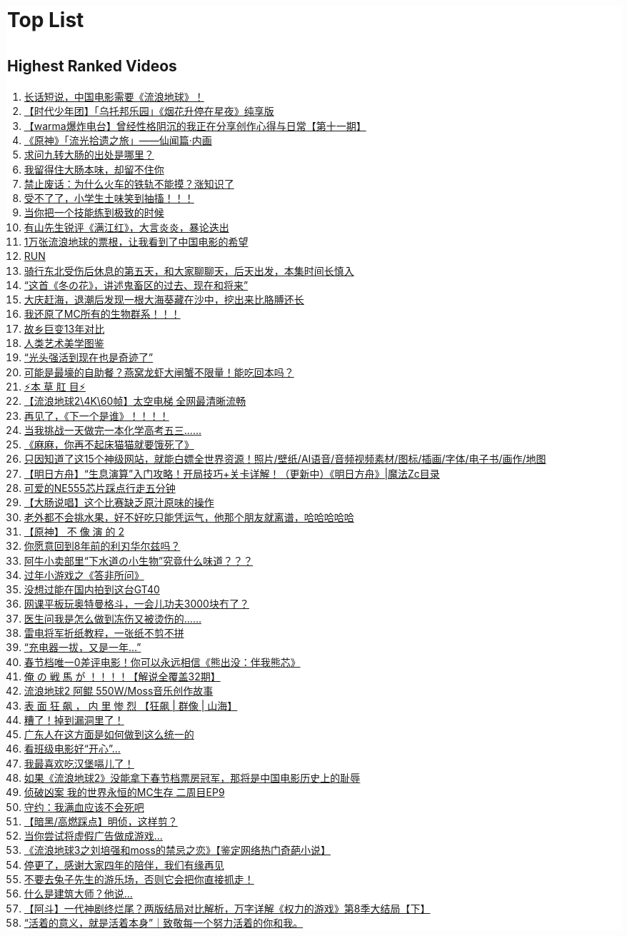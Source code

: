 # Top List
## Highest Ranked Videos
1. [长话短说，中国电影需要《流浪地球》！](https://www.bilibili.com/video/BV1Hv4y167Ge)
1. [【时代少年团】「乌托邦乐园」《烟花升停在星夜》纯享版](https://www.bilibili.com/video/BV1yd4y1H7Xq)
1. [【warma爆炸电台】曾经性格阴沉的我正在分享创作心得与日常【第十一期】](https://www.bilibili.com/video/BV1Ex4y177xd)
1. [《原神》「流光拾遗之旅」——仙闻篇·内画](https://www.bilibili.com/video/BV1FY411Q7MX)
1. [求问九转大肠的出处是哪里？](https://www.bilibili.com/video/BV1FM4y197X1)
1. [我留得住大肠本味，却留不住你](https://www.bilibili.com/video/BV1kR4y1b7ad)
1. [禁止废话：为什么火车的铁轨不能摸？涨知识了](https://www.bilibili.com/video/BV18s4y147Qo)
1. [受不了了，小学生土味笑到抽搐！！！](https://www.bilibili.com/video/BV1wy4y1R7zL)
1. [当你把一个技能练到极致的时候](https://www.bilibili.com/video/BV19d4y1W7uf)
1. [有山先生锐评《满江红》，大言炎炎，暴论迭出](https://www.bilibili.com/video/BV1uP4y167Tm)
1. [1万张流浪地球的票根，让我看到了中国电影的希望](https://www.bilibili.com/video/BV1tR4y1b7wM)
1. [RUN](https://www.bilibili.com/video/BV1wT41117BD)
1. [骑行东北受伤后休息的第五天，和大家聊聊天，后天出发，本集时间长慎入](https://www.bilibili.com/video/BV1mY411Q7H1)
1. [“这首《冬の花》，讲述鬼畜区的过去、现在和将来”](https://www.bilibili.com/video/BV1r34y1f7rg)
1. [大庆赶海，退潮后发现一根大海葵藏在沙中，挖出来比胳膊还长](https://www.bilibili.com/video/BV1mA411k7TS)
1. [我还原了MC所有的生物群系！！！](https://www.bilibili.com/video/BV1F8411G7dN)
1. [故乡巨变13年对比](https://www.bilibili.com/video/BV1yY4y1o7oz)
1. [人类艺术美学图鉴](https://www.bilibili.com/video/BV1iy4y197mU)
1. [“光头强活到现在也是奇迹了”](https://www.bilibili.com/video/BV18R4y1h7YB)
1. [可能是最壕的自助餐？燕窝龙虾大闸蟹不限量！能吃回本吗？](https://www.bilibili.com/video/BV1Ay4y1R7xQ)
1. [⚡本 草 肛 目⚡](https://www.bilibili.com/video/BV1Z3411R7o9)
1. [【流浪地球2\4K\60帧】太空电梯 全网最清晰流畅](https://www.bilibili.com/video/BV1K84y1L7Nb)
1. [再见了，《下一个是谁》！！！！](https://www.bilibili.com/video/BV1TT41117DK)
1. [当我挑战一天做完一本化学高考五三......](https://www.bilibili.com/video/BV1HY4y1R7Rr)
1. [《麻麻，你再不起床猫猫就要饿死了》](https://www.bilibili.com/video/BV15T411o792)
1. [只因知道了这15个神级网站，就能白嫖全世界资源！照片/壁纸/AI语音/音频视频素材/图标/插画/字体/电子书/画作/地图](https://www.bilibili.com/video/BV1nR4y1h7WM)
1. [【明日方舟】“生息演算”入门攻略！开局技巧+关卡详解！（更新中）《明日方舟》|魔法Zc目录](https://www.bilibili.com/video/BV1nx4y1E7qx)
1. [可爱的NE555芯片踩点行走五分钟](https://www.bilibili.com/video/BV1SG4y1Q7zQ)
1. [【大肠说唱】这个比赛缺乏原汁原味的操作](https://www.bilibili.com/video/BV1s841137EP)
1. [老外都不会挑水果，好不好吃只能凭运气，他那个朋友就离谱，哈哈哈哈哈](https://www.bilibili.com/video/BV1kG4y1Q7vP)
1. [【原神】  不  像  演  的  2](https://www.bilibili.com/video/BV1fM4y1X7ow)
1. [你愿意回到8年前的利刃华尔兹吗？](https://www.bilibili.com/video/BV15A411C7yU)
1. [阿牛小卖部里“下水道の小生物”究竟什么味道？？？](https://www.bilibili.com/video/BV1kY411D7YA)
1. [过年小游戏之《答非所问》](https://www.bilibili.com/video/BV13T411o7FN)
1. [没想过能在国内拍到这台GT40](https://www.bilibili.com/video/BV1DY411D7DX)
1. [网课平板玩奥特曼格斗，一会儿功夫3000块冇了？](https://www.bilibili.com/video/BV1ZY411D7sk)
1. [医生问我是怎么做到冻伤又被烫伤的……](https://www.bilibili.com/video/BV1EM411B7n8)
1. [雷电将军折纸教程，一张纸不剪不拼](https://www.bilibili.com/video/BV1oA411k7J2)
1. [“充电器一拔，又是一年…”](https://www.bilibili.com/video/BV1Lx4y177ip)
1. [春节档唯一0差评电影！你可以永远相信《熊出没：伴我熊芯》](https://www.bilibili.com/video/BV1Y24y1z7ME)
1. [俺 の 戦 馬 が ！！！！【解说全覆盖32期】](https://www.bilibili.com/video/BV1HR4y1h7Aq)
1. [流浪地球2 阿鲲 550W/Moss音乐创作故事](https://www.bilibili.com/video/BV11y4y197YT)
1. [表 面 狂 飙  ， 内 里 惨 烈 【狂飙 | 群像 | 山海】](https://www.bilibili.com/video/BV1XD4y1E7bf)
1. [糟了！掉到漏洞里了！](https://www.bilibili.com/video/BV1vY4y1R7q7)
1. [广东人在这方面是如何做到这么统一的](https://www.bilibili.com/video/BV1B24y1z7Bv)
1. [看班级电影好“开心”…](https://www.bilibili.com/video/BV1gM411B7Zg)
1. [我最喜欢吃汉堡嗝儿了！](https://www.bilibili.com/video/BV1Ts4y147Jj)
1. [如果《流浪地球2》没能拿下春节档票房冠军，那将是中国电影历史上的耻辱](https://www.bilibili.com/video/BV1pT411y7fd)
1. [侦破凶案 我的世界永恒的MC生存 二周目EP9](https://www.bilibili.com/video/BV1Ys4y1s7cM)
1. [守约：我满血应该不会死吧](https://www.bilibili.com/video/BV1KM411B7gM)
1. [【暗黑/高燃踩点】明侦，这样剪？](https://www.bilibili.com/video/BV1UY411D7nP)
1. [当你尝试将虚假广告做成游戏...](https://www.bilibili.com/video/BV1Gs4y1s7Jf)
1. [《流浪地球3之刘培强和moss的禁忌之恋》【鉴定网络热门奇葩小说】](https://www.bilibili.com/video/BV1Cy4y1Q7SL)
1. [停更了，感谢大家四年的陪伴，我们有缘再见](https://www.bilibili.com/video/BV1dT411k7dk)
1. [不要去兔子先生的游乐场，否则它会把你直接抓走！](https://www.bilibili.com/video/BV1524y1z75Y)
1. [什么是建筑大师？他说...](https://www.bilibili.com/video/BV1Q3411R7Sh)
1. [【阿斗】一代神剧终烂尾？两版结局对比解析，万字详解《权力的游戏》第8季大结局【下】](https://www.bilibili.com/video/BV1px4y177BQ)
1. [“活着的意义，就是活着本身”｜致敬每一个努力活着的你和我。](https://www.bilibili.com/video/BV1fD4y1E7cj)
